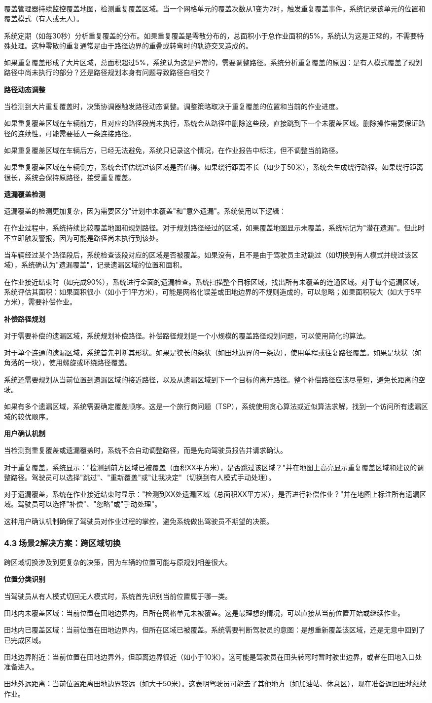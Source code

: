 覆盖管理器持续监控覆盖地图，检测重复覆盖区域。当一个网格单元的覆盖次数从1变为2时，触发重复覆盖事件。系统记录该单元的位置和覆盖模式（有人或无人）。

系统定期（如每30秒）分析重复覆盖的分布。如果重复覆盖是零散分布的，总面积小于总作业面积的5%，系统认为这是正常的，不需要特殊处理。这种零散的重复通常是由于路径边界的重叠或转弯时的轨迹交叉造成的。

如果重复覆盖形成了大片区域，总面积超过5%，系统认为这是异常的，需要调整路径。系统分析重复覆盖的原因：是有人模式覆盖了规划路径中尚未执行的部分？还是路径规划本身有问题导致路径自相交？

**路径动态调整**

当检测到大片重复覆盖时，决策协调器触发路径动态调整。调整策略取决于重复覆盖的位置和当前的作业进度。

如果重复覆盖区域在车辆前方，且对应的路径段尚未执行，系统会从路径中删除这些段，直接跳到下一个未覆盖区域。删除操作需要保证路径的连续性，可能需要插入一条连接路径。

如果重复覆盖区域在车辆后方，已经无法避免，系统只记录这个情况，在作业报告中标注，但不调整当前路径。

如果重复覆盖区域在车辆侧方，系统会评估绕过该区域是否值得。如果绕行距离不长（如少于50米），系统会生成绕行路径。如果绕行距离很长，系统会保持原路径，接受重复覆盖。

**遗漏覆盖检测**

遗漏覆盖的检测更加复杂，因为需要区分"计划中未覆盖"和"意外遗漏"。系统使用以下逻辑：

在作业过程中，系统持续比较覆盖地图和规划路径。对于规划路径经过的区域，如果覆盖地图显示未覆盖，系统标记为"潜在遗漏"。但此时不立即触发警报，因为可能是路径尚未执行到该处。

当车辆经过某个路径段后，系统检查该段对应的区域是否被覆盖。如果没有，且不是由于驾驶员主动跳过（如切换到有人模式并绕过该区域），系统确认为"遗漏覆盖"，记录遗漏区域的位置和面积。

在作业接近结束时（如完成90%），系统进行全面的遗漏检查。系统扫描整个目标区域，找出所有未覆盖的连通区域。对于每个遗漏区域，系统评估其面积：如果面积很小（如小于1平方米），可能是网格化误差或田地边界的不规则造成的，可以忽略；如果面积较大（如大于5平方米），需要补偿作业。

**补偿路径规划**

对于需要补偿的遗漏区域，系统规划补偿路径。补偿路径规划是一个小规模的覆盖路径规划问题，可以使用简化的算法。

对于单个连通的遗漏区域，系统首先判断其形状。如果是狭长的条状（如田地边界的一条边），使用单程或往复路径覆盖。如果是块状（如角落的一块），使用螺旋或环绕路径覆盖。

系统还需要规划从当前位置到遗漏区域的接近路径，以及从遗漏区域到下一个目标的离开路径。整个补偿路径应该尽量短，避免长距离的空驶。

如果有多个遗漏区域，系统需要确定覆盖顺序。这是一个旅行商问题（TSP），系统使用贪心算法或近似算法求解，找到一个访问所有遗漏区域的较优顺序。

**用户确认机制**

当检测到重复覆盖或遗漏覆盖时，系统不会自动调整路径，而是先向驾驶员报告并请求确认。

对于重复覆盖，系统显示："检测到前方区域已被覆盖（面积XX平方米），是否跳过该区域？"并在地图上高亮显示重复覆盖区域和建议的调整路径。驾驶员可以选择"跳过"、"重新覆盖"或"让我决定"（切换到有人模式手动处理）。

对于遗漏覆盖，系统在作业接近结束时显示："检测到XX处遗漏区域（总面积XX平方米），是否进行补偿作业？"并在地图上标注所有遗漏区域。驾驶员可以选择"补偿"、"忽略"或"手动处理"。

这种用户确认机制确保了驾驶员对作业过程的掌控，避免系统做出驾驶员不期望的决策。

### 4.3 场景2解决方案：跨区域切换

跨区域切换涉及到更复杂的决策，因为车辆的位置可能与原规划相差很大。

**位置分类识别**

当驾驶员从有人模式切回无人模式时，系统首先识别当前位置属于哪一类。

田地内未覆盖区域：当前位置在田地边界内，且所在网格单元未被覆盖。这是最理想的情况，可以直接从当前位置开始或继续作业。

田地内已覆盖区域：当前位置在田地边界内，但所在区域已被覆盖。系统需要判断驾驶员的意图：是想重新覆盖该区域，还是无意中回到了已完成区域。

田地边界附近：当前位置在田地边界外，但距离边界很近（如小于10米）。这可能是驾驶员在田头转弯时暂时驶出边界，或者在田地入口处准备进入。

田地外远距离：当前位置距离田地边界较远（如大于50米）。这表明驾驶员可能去了其他地方（如加油站、休息区），现在准备返回田地继续作业。
